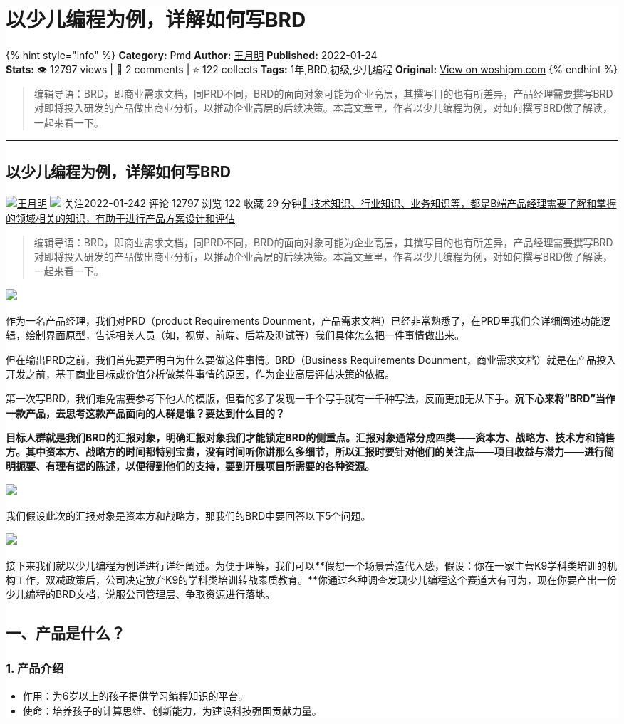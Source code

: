 # 以少儿编程为例，详解如何写BRD
{% hint style="info" %}
**Category:** Pmd
**Author:** [王月明](https://www.woshipm.com/u/216130)
**Published:** 2022-01-24  
**Stats:** 👁️ 12797 views | 💬 2 comments | ⭐ 122 collects
**Tags:** 1年,BRD,初级,少儿编程
**Original:** [View on woshipm.com](https://www.woshipm.com/pmd/5297345.html)
{% endhint %}
> 编辑导语：BRD，即商业需求文档，同PRD不同，BRD的面向对象可能为企业高层，其撰写目的也有所差异，产品经理需要撰写BRD对即将投入研发的产品做出商业分析，以推动企业高层的后续决策。本篇文章里，作者以少儿编程为例，对如何撰写BRD做了解读，一起来看一下。

---

## 以少儿编程为例，详解如何写BRD

[![](https://image.woshipm.com/wp-files/2022/06/s8PFl7u3td4ZOICTNFWR.png!/both/72x72)](https://www.woshipm.com/u/216130)[王月明](https://www.woshipm.com/u/216130) ![](https://static.woshipm.com/tag/1101_1@2x.png) 关注2022-01-242 评论 12797 浏览 122 收藏 29 分钟[🔗 技术知识、行业知识、业务知识等，都是B端产品经理需要了解和掌握的领域相关的知识，有助于进行产品方案设计和评估](https://ke.qidianla.com/courses/bcpm)

> 编辑导语：BRD，即商业需求文档，同PRD不同，BRD的面向对象可能为企业高层，其撰写目的也有所差异，产品经理需要撰写BRD对即将投入研发的产品做出商业分析，以推动企业高层的后续决策。本篇文章里，作者以少儿编程为例，对如何撰写BRD做了解读，一起来看一下。

![](https://image.woshipm.com/wp-files/2022/01/kYFDYGHngqUZwY0waTzm.jpg)

作为一名产品经理，我们对PRD（product Requirements Dounment，产品需求文档）已经非常熟悉了，在PRD里我们会详细阐述功能逻辑，绘制界面原型，告诉相关人员（如，视觉、前端、后端及测试等）我们具体怎么把一件事情做出来。

但在输出PRD之前，我们首先要弄明白为什么要做这件事情。BRD（Business Requirements Dounment，商业需求文档）就是在产品投入开发之前，基于商业目标或价值分析做某件事情的原因，作为企业高层评估决策的依据。

第一次写BRD，我们难免需要参考下他人的模版，但看的多了发现一千个写手就有一千种写法，反而更加无从下手。**沉下心来将“BRD”当作一款产品，去思考这款产品面向的人群是谁？要达到什么目的？**

**目标人群就是我们BRD的汇报对象，明确汇报对象我们才能锁定BRD的侧重点。**汇报对象通常分成四类——资本方、战略方、技术方和销售方。其中资本方、战略方的时间都特别宝贵，没有时间听你讲那么多细节，所以**汇报时要针对他们的关注点——项目收益与潜力——进行简明扼要、有理有据的陈述，以便得到他们的支持，要到开展项目所需要的各种资源。**

![](https://image.woshipm.com/wp-files/2022/01/cjQKFkJw10QaZSZfZuNA.png)

我们假设此次的汇报对象是资本方和战略方，那我们的BRD中要回答以下5个问题。

![](https://image.woshipm.com/wp-files/2022/01/UogO4y3wR2GIycWr7hkI.png)

接下来我们就以少儿编程为例详进行详细阐述。为便于理解，我们可以**假想一个场景营造代入感，假设：你在一家主营K9学科类培训的机构工作，双减政策后，公司决定放弃K9的学科类培训转战素质教育。**你通过各种调查发现少儿编程这个赛道大有可为，现在你要产出一份少儿编程的BRD文档，说服公司管理层、争取资源进行落地。

## 一、产品是什么？

### 1\. 产品介绍

*   作用：为6岁以上的孩子提供学习编程知识的平台。
*   使命：培养孩子的计算思维、创新能力，为建设科技强国贡献力量。
